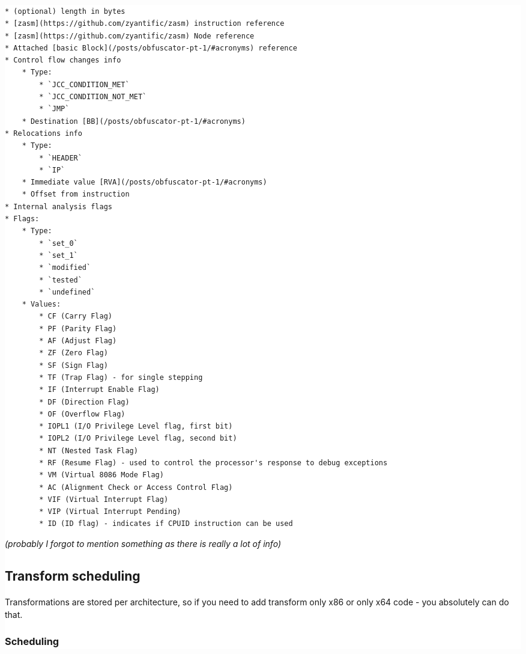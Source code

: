     * (optional) length in bytes
    * [zasm](https://github.com/zyantific/zasm) instruction reference
    * [zasm](https://github.com/zyantific/zasm) Node reference
    * Attached [basic Block](/posts/obfuscator-pt-1/#acronyms) reference
    * Control flow changes info
        * Type:
            * `JCC_CONDITION_MET`
            * `JCC_CONDITION_NOT_MET`
            * `JMP`
        * Destination [BB](/posts/obfuscator-pt-1/#acronyms)
    * Relocations info
        * Type:
            * `HEADER`
            * `IP`
        * Immediate value [RVA](/posts/obfuscator-pt-1/#acronyms)
        * Offset from instruction
    * Internal analysis flags
    * Flags:
        * Type:
            * `set_0`
            * `set_1`
            * `modified`
            * `tested`
            * `undefined`
        * Values:
            * CF (Carry Flag)
            * PF (Parity Flag)
            * AF (Adjust Flag)
            * ZF (Zero Flag)
            * SF (Sign Flag)
            * TF (Trap Flag) - for single stepping
            * IF (Interrupt Enable Flag)
            * DF (Direction Flag)
            * OF (Overflow Flag)
            * IOPL1 (I/O Privilege Level flag, first bit)
            * IOPL2 (I/O Privilege Level flag, second bit)
            * NT (Nested Task Flag)
            * RF (Resume Flag) - used to control the processor's response to debug exceptions
            * VM (Virtual 8086 Mode Flag)
            * AC (Alignment Check or Access Control Flag)
            * VIF (Virtual Interrupt Flag)
            * VIP (Virtual Interrupt Pending)
            * ID (ID flag) - indicates if CPUID instruction can be used

*(probably I forgot to mention something as there is really a lot of info)*

## Transform scheduling

Transformations are stored per architecture, so if you need to add transform only x86 or only x64 code - you absolutely can do that.

### Scheduling
